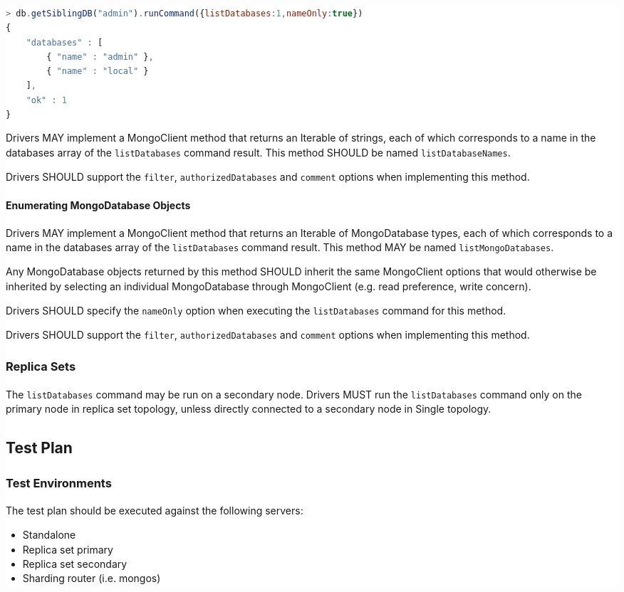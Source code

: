 ```javascript
> db.getSiblingDB("admin").runCommand({listDatabases:1,nameOnly:true})
{
    "databases" : [
        { "name" : "admin" },
        { "name" : "local" }
    ],
    "ok" : 1
}
```

Drivers MAY implement a MongoClient method that returns an Iterable of strings, each of which corresponds to a name in
the databases array of the `listDatabases` command result. This method SHOULD be named `listDatabaseNames`.

Drivers SHOULD support the `filter`, `authorizedDatabases` and `comment` options when implementing this method.

#### Enumerating MongoDatabase Objects

Drivers MAY implement a MongoClient method that returns an Iterable of MongoDatabase types, each of which corresponds to
a name in the databases array of the `listDatabases` command result. This method MAY be named `listMongoDatabases`.

Any MongoDatabase objects returned by this method SHOULD inherit the same MongoClient options that would otherwise be
inherited by selecting an individual MongoDatabase through MongoClient (e.g. read preference, write concern).

Drivers SHOULD specify the `nameOnly` option when executing the `listDatabases` command for this method.

Drivers SHOULD support the `filter`, `authorizedDatabases` and `comment` options when implementing this method.

### Replica Sets

The `listDatabases` command may be run on a secondary node. Drivers MUST run the `listDatabases` command only on the
primary node in replica set topology, unless directly connected to a secondary node in Single topology.

## Test Plan

### Test Environments

The test plan should be executed against the following servers:

- Standalone
- Replica set primary
- Replica set secondary
- Sharding router (i.e. mongos)
